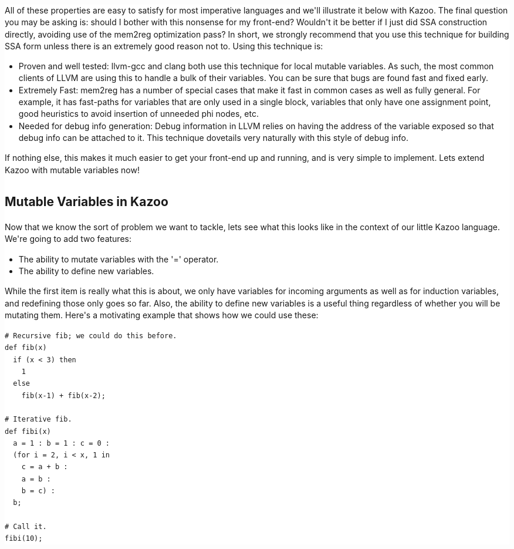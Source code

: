 All of these properties are easy to satisfy for most imperative languages and we'll illustrate it below with Kazoo.  The final question you may be asking is: should I bother with this nonsense for my front-end?  Wouldn't it be better if I just did SSA construction directly, avoiding use of the mem2reg optimization pass?  In short, we strongly recommend that you use this technique for building SSA form unless there is an extremely good reason not to. Using this technique is:

* Proven and well tested: llvm-gcc and clang both use this technique for local mutable variables.  As such, the most common clients of LLVM are using this to handle a bulk of their variables. You can be sure that bugs are found fast and fixed early.
* Extremely Fast: mem2reg has a number of special cases that make it fast in common cases as well as fully general.  For example, it has fast-paths for variables that are only used in a single block, variables that only have one assignment point, good heuristics to avoid insertion of unneeded phi nodes, etc.
* Needed for debug info generation: Debug information in LLVM relies on having the address of the variable exposed so that debug info can be attached to it.  This technique dovetails very naturally with this style of debug info.

If nothing else, this makes it much easier to get your front-end up and running, and is very simple to implement.  Lets extend Kazoo with mutable variables now!

## Mutable Variables in Kazoo

Now that we know the sort of problem we want to tackle, lets see what this looks like in the context of our little Kazoo language.  We're going to add two features:

* The ability to mutate variables with the '=' operator.
* The ability to define new variables.

While the first item is really what this is about, we only have variables for incoming arguments as well as for induction variables, and redefining those only goes so far.  Also, the ability to define new variables is a useful thing regardless of whether you will be mutating them.  Here's a motivating example that shows how we could use these:

```
# Recursive fib; we could do this before.
def fib(x)
  if (x < 3) then
    1
  else
    fib(x-1) + fib(x-2);

# Iterative fib.
def fibi(x)
  a = 1 : b = 1 : c = 0 :
  (for i = 2, i < x, 1 in
    c = a + b :
    a = b :
    b = c) :
  b;

# Call it.
fibi(10);
```
